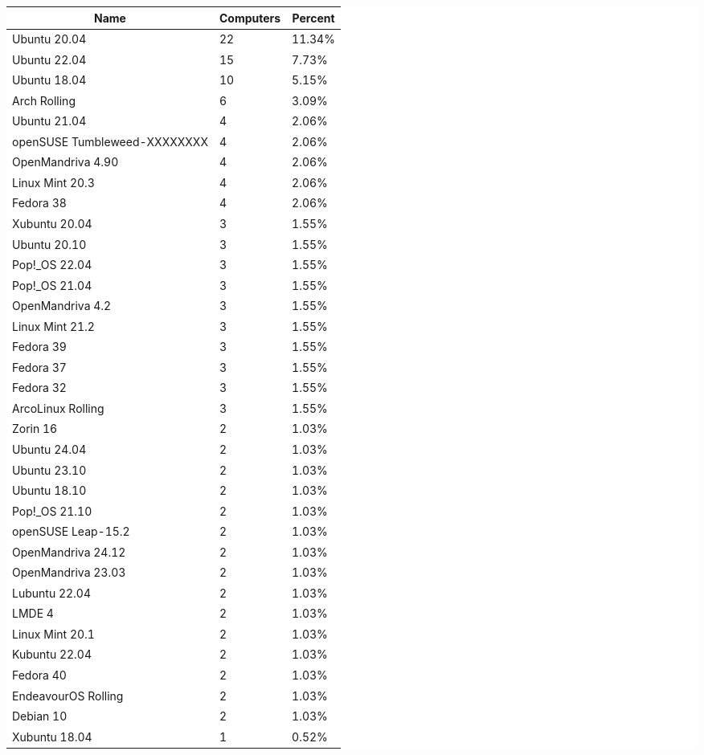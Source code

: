 

| Name                         | Computers | Percent |
|------------------------------|-----------|---------|
| Ubuntu 20.04                 | 22        | 11.34%  |
| Ubuntu 22.04                 | 15        | 7.73%   |
| Ubuntu 18.04                 | 10        | 5.15%   |
| Arch Rolling                 | 6         | 3.09%   |
| Ubuntu 21.04                 | 4         | 2.06%   |
| openSUSE Tumbleweed-XXXXXXXX | 4         | 2.06%   |
| OpenMandriva 4.90            | 4         | 2.06%   |
| Linux Mint 20.3              | 4         | 2.06%   |
| Fedora 38                    | 4         | 2.06%   |
| Xubuntu 20.04                | 3         | 1.55%   |
| Ubuntu 20.10                 | 3         | 1.55%   |
| Pop!_OS 22.04                | 3         | 1.55%   |
| Pop!_OS 21.04                | 3         | 1.55%   |
| OpenMandriva 4.2             | 3         | 1.55%   |
| Linux Mint 21.2              | 3         | 1.55%   |
| Fedora 39                    | 3         | 1.55%   |
| Fedora 37                    | 3         | 1.55%   |
| Fedora 32                    | 3         | 1.55%   |
| ArcoLinux Rolling            | 3         | 1.55%   |
| Zorin 16                     | 2         | 1.03%   |
| Ubuntu 24.04                 | 2         | 1.03%   |
| Ubuntu 23.10                 | 2         | 1.03%   |
| Ubuntu 18.10                 | 2         | 1.03%   |
| Pop!_OS 21.10                | 2         | 1.03%   |
| openSUSE Leap-15.2           | 2         | 1.03%   |
| OpenMandriva 24.12           | 2         | 1.03%   |
| OpenMandriva 23.03           | 2         | 1.03%   |
| Lubuntu 22.04                | 2         | 1.03%   |
| LMDE 4                       | 2         | 1.03%   |
| Linux Mint 20.1              | 2         | 1.03%   |
| Kubuntu 22.04                | 2         | 1.03%   |
| Fedora 40                    | 2         | 1.03%   |
| EndeavourOS Rolling          | 2         | 1.03%   |
| Debian 10                    | 2         | 1.03%   |
| Xubuntu 18.04                | 1         | 0.52%   |